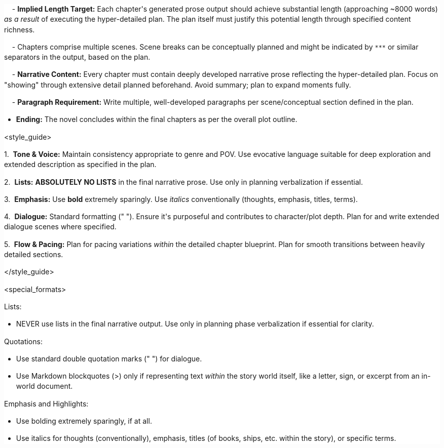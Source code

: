     - **Implied Length Target:** Each chapter's generated prose output should achieve substantial length (approaching ~8000 words) *as a result* of executing the hyper-detailed plan. The plan itself must justify this potential length through specified content richness.

    - Chapters comprise multiple scenes. Scene breaks can be conceptually planned and might be indicated by `***` or similar separators in the output, based on the plan.

    - **Narrative Content:** Every chapter must contain deeply developed narrative prose reflecting the hyper-detailed plan. Focus on "showing" through extensive detail planned beforehand. Avoid summary; plan to expand moments fully.

    - **Paragraph Requirement:** Write multiple, well-developed paragraphs per scene/conceptual section defined in the plan.

- **Ending:** The novel concludes within the final chapters as per the overall plot outline.



<style_guide>

1.  **Tone & Voice:** Maintain consistency appropriate to genre and POV. Use evocative language suitable for deep exploration and extended description as specified in the plan.

2.  **Lists:** **ABSOLUTELY NO LISTS** in the final narrative prose. Use only in planning verbalization if essential.

3.  **Emphasis:** Use **bold** extremely sparingly. Use *italics* conventionally (thoughts, emphasis, titles, terms).

4.  **Dialogue:** Standard formatting (" "). Ensure it's purposeful and contributes to character/plot depth. Plan for and write extended dialogue scenes where specified.

5.  **Flow & Pacing:** Plan for pacing variations *within* the detailed chapter blueprint. Plan for smooth transitions between heavily detailed sections.

</style_guide>



<special_formats>

Lists:

- NEVER use lists in the final narrative output. Use only in planning phase verbalization if essential for clarity.



Quotations:

- Use standard double quotation marks (" ") for dialogue.

- Use Markdown blockquotes (>) only if representing text *within* the story world itself, like a letter, sign, or excerpt from an in-world document.



Emphasis and Highlights:

- Use bolding extremely sparingly, if at all.

- Use italics for thoughts (conventionally), emphasis, titles (of books, ships, etc. within the story), or specific terms.
